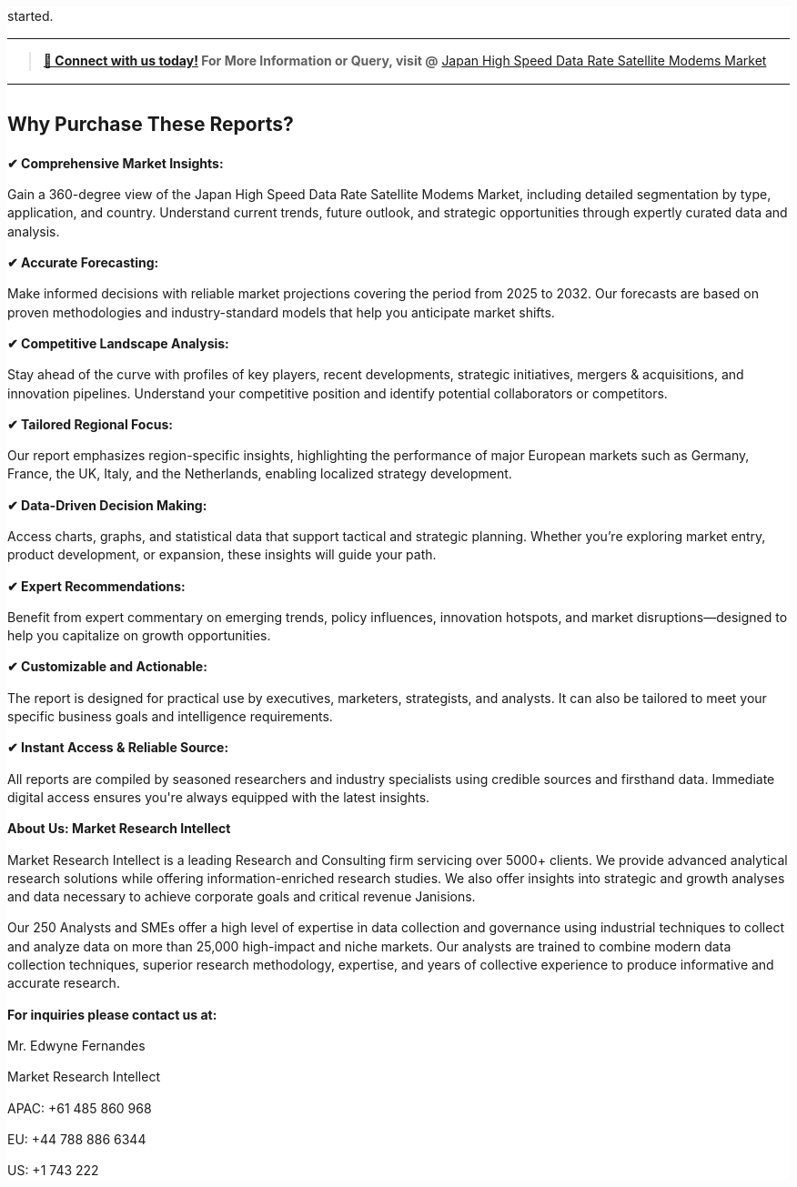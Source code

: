 started.</p><hr /><blockquote><p><span class="font-[700]"><strong><a href="https://www.marketresearchintellect.com/product/high-speed-data-rate-satellite-modems-market/?utm_source=Linkedin&utm_medium=828">📩 Connect with us today!</a> For More Information or Query, visit&nbsp;@</strong>&nbsp;</span><span class="font-[700]"><a href="https://www.marketresearchintellect.com/product/high-speed-data-rate-satellite-modems-market/?utm_source=Linkedin&utm_medium=828" target="_blank" data-tracking-control-name="article-ssr-frontend-pulse_little-text-block" data-tracking-will-navigate="" data-test-link="">Japan High Speed Data Rate Satellite Modems Market</a></span></p></blockquote><hr /><h2>Why Purchase These Reports?</h2><p><strong>✔ Comprehensive Market Insights:</strong></p><p>Gain a 360-degree view of the Japan High Speed Data Rate Satellite Modems Market, including detailed segmentation by type, application, and country. Understand current trends, future outlook, and strategic opportunities through expertly curated data and analysis.</p><p><strong>✔ Accurate Forecasting:</strong></p><p>Make informed decisions with reliable market projections covering the period from 2025 to 2032. Our forecasts are based on proven methodologies and industry-standard models that help you anticipate market shifts.</p><p><strong>✔ Competitive Landscape Analysis:</strong></p><p>Stay ahead of the curve with profiles of key players, recent developments, strategic initiatives, mergers &amp; acquisitions, and innovation pipelines. Understand your competitive position and identify potential collaborators or competitors.</p><p><strong>✔ Tailored Regional Focus:</strong></p><p>Our report emphasizes region-specific insights, highlighting the performance of major European markets such as Germany, France, the UK, Italy, and the Netherlands, enabling localized strategy development.</p><p><strong>✔ Data-Driven Decision Making:</strong></p><p>Access charts, graphs, and statistical data that support tactical and strategic planning. Whether you&rsquo;re exploring market entry, product development, or expansion, these insights will guide your path.</p><p><strong>✔ Expert Recommendations:</strong></p><p>Benefit from expert commentary on emerging trends, policy influences, innovation hotspots, and market disruptions&mdash;designed to help you capitalize on growth opportunities.</p><p><strong>✔ Customizable and Actionable:</strong></p><p>The report is designed for practical use by executives, marketers, strategists, and analysts. It can also be tailored to meet your specific business goals and intelligence requirements.</p><p><strong>✔ Instant Access &amp; Reliable Source:</strong></p><p>All reports are compiled by seasoned researchers and industry specialists using credible sources and firsthand data. Immediate digital access ensures you're always equipped with the latest insights.</p><p><strong><span class="font-[700]">About Us: Market Research Intellect</span></strong></p><p><span class="">Market Research Intellect is a leading Research and Consulting firm servicing over 5000+ clients. We provide advanced analytical research solutions while offering information-enriched research studies.&nbsp;</span>We also offer insights into strategic and growth analyses and data necessary to achieve corporate goals and critical revenue Janisions.</p><p><span class="">Our 250 Analysts and SMEs offer a high level of expertise in data collection and governance using industrial techniques to collect and analyze data on more than 25,000 high-impact and niche markets. Our analysts are trained to combine modern data collection techniques, superior research methodology, expertise, and years of collective experience to produce informative and accurate research.</span></p><p><strong>For inquiries please contact us at:</strong></p><p>Mr. Edwyne Fernandes</p><p>Market Research Intellect</p><p>APAC: +61 485 860 968</p><p>EU: +44 788 886 6344</p><p>US: +1 743 222